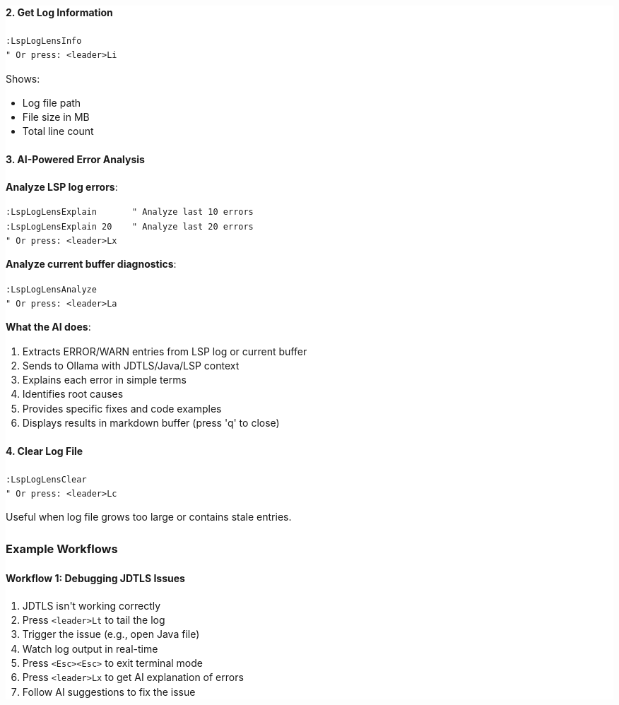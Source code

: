 #### 2. Get Log Information

```vim
:LspLogLensInfo
" Or press: <leader>Li
```

Shows:
- Log file path
- File size in MB
- Total line count

#### 3. AI-Powered Error Analysis

**Analyze LSP log errors**:
```vim
:LspLogLensExplain       " Analyze last 10 errors
:LspLogLensExplain 20    " Analyze last 20 errors
" Or press: <leader>Lx
```

**Analyze current buffer diagnostics**:
```vim
:LspLogLensAnalyze
" Or press: <leader>La
```

**What the AI does**:
1. Extracts ERROR/WARN entries from LSP log or current buffer
2. Sends to Ollama with JDTLS/Java/LSP context
3. Explains each error in simple terms
4. Identifies root causes
5. Provides specific fixes and code examples
6. Displays results in markdown buffer (press 'q' to close)

#### 4. Clear Log File

```vim
:LspLogLensClear
" Or press: <leader>Lc
```

Useful when log file grows too large or contains stale entries.

### Example Workflows

#### Workflow 1: Debugging JDTLS Issues

1. JDTLS isn't working correctly
2. Press `<leader>Lt` to tail the log
3. Trigger the issue (e.g., open Java file)
4. Watch log output in real-time
5. Press `<Esc><Esc>` to exit terminal mode
6. Press `<leader>Lx` to get AI explanation of errors
7. Follow AI suggestions to fix the issue
